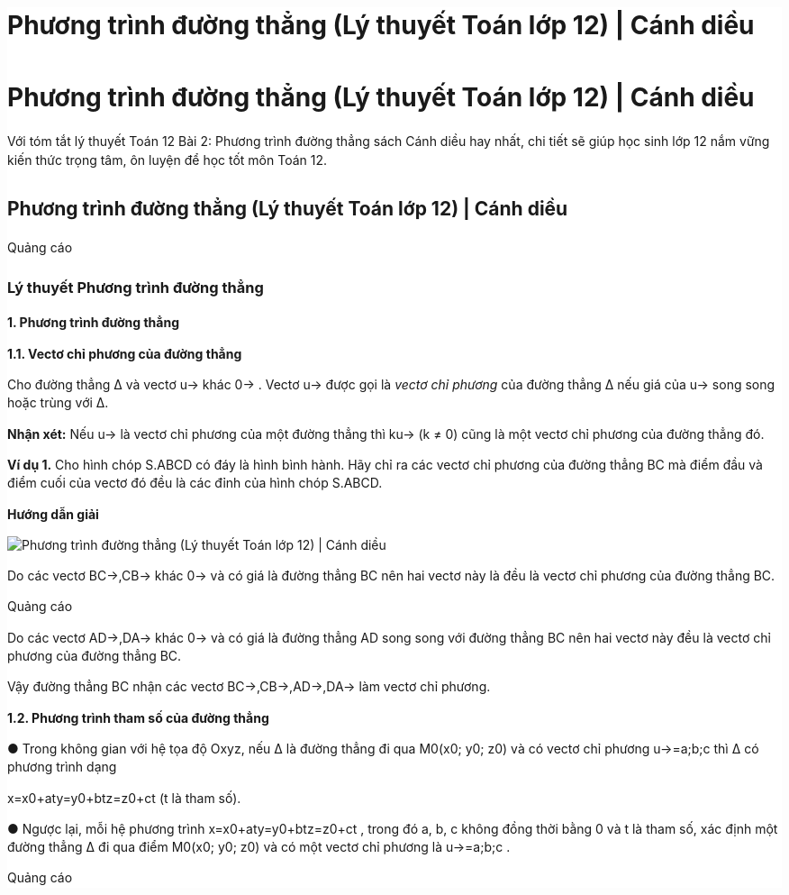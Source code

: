 # Phương trình đường thẳng (Lý thuyết Toán lớp 12) | Cánh diều

# Phương trình đường thẳng (Lý thuyết Toán lớp 12) | Cánh diều

Với tóm tắt lý thuyết Toán 12 Bài 2: Phương trình đường thẳng sách Cánh diều hay nhất, chi tiết sẽ giúp học sinh lớp 12 nắm vững kiến thức trọng tâm, ôn luyện để học tốt môn Toán 12.

## Phương trình đường thẳng (Lý thuyết Toán lớp 12) | Cánh diều

Quảng cáo

### **Lý thuyết Phương trình đường thẳng**

**1\. Phương trình đường thẳng**

**1.1. Vectơ chỉ phương của đường thẳng**

Cho đường thẳng ∆ và vectơ u→ khác 0→ . Vectơ u→ được gọi là _vectơ chỉ phương_ của đường thẳng ∆ nếu giá của u→ song song hoặc trùng với ∆.

**Nhận xét:** Nếu u→ là vectơ chỉ phương của một đường thẳng thì ku→ (k ≠ 0) cũng là một vectơ chỉ phương của đường thẳng đó.

**Ví dụ 1.** Cho hình chóp S.ABCD có đáy là hình bình hành. Hãy chỉ ra các vectơ chỉ phương của đường thẳng BC mà điểm đầu và điểm cuối của vectơ đó đều là các đỉnh của hình chóp S.ABCD.

**Hướng dẫn giải**

![Phương trình đường thẳng \(Lý thuyết Toán lớp 12\) | Cánh diều](https://vietjack.com/toan-12-cd/images/ly-thuyet-bai-2-phuong-trinh-duong-thang.PNG)

Do các vectơ BC→,CB→ khác 0→ và có giá là đường thẳng BC nên hai vectơ này là đều là vectơ chỉ phương của đường thẳng BC. 

Quảng cáo

Do các vectơ AD→,DA→ khác 0→ và có giá là đường thẳng AD song song với đường thẳng BC nên hai vectơ này đều là vectơ chỉ phương của đường thẳng BC.

Vậy đường thẳng BC nhận các vectơ BC→,CB→,AD→,DA→ làm vectơ chỉ phương.

**1.2. Phương trình tham số của đường thẳng**

● Trong không gian với hệ tọa độ Oxyz, nếu ∆ là đường thẳng đi qua M0(x0; y0; z0) và có vectơ chỉ phương u→=a;b;c thì ∆ có phương trình dạng 

x=x0+aty=y0+btz=z0+ct (t là tham số).

● Ngược lại, mỗi hệ phương trình x=x0+aty=y0+btz=z0+ct , trong đó a, b, c không đồng thời bằng 0 và t là tham số, xác định một đường thẳng ∆ đi qua điểm M0(x0; y0; z0) và có một vectơ chỉ phương là u→=a;b;c .

Quảng cáo
